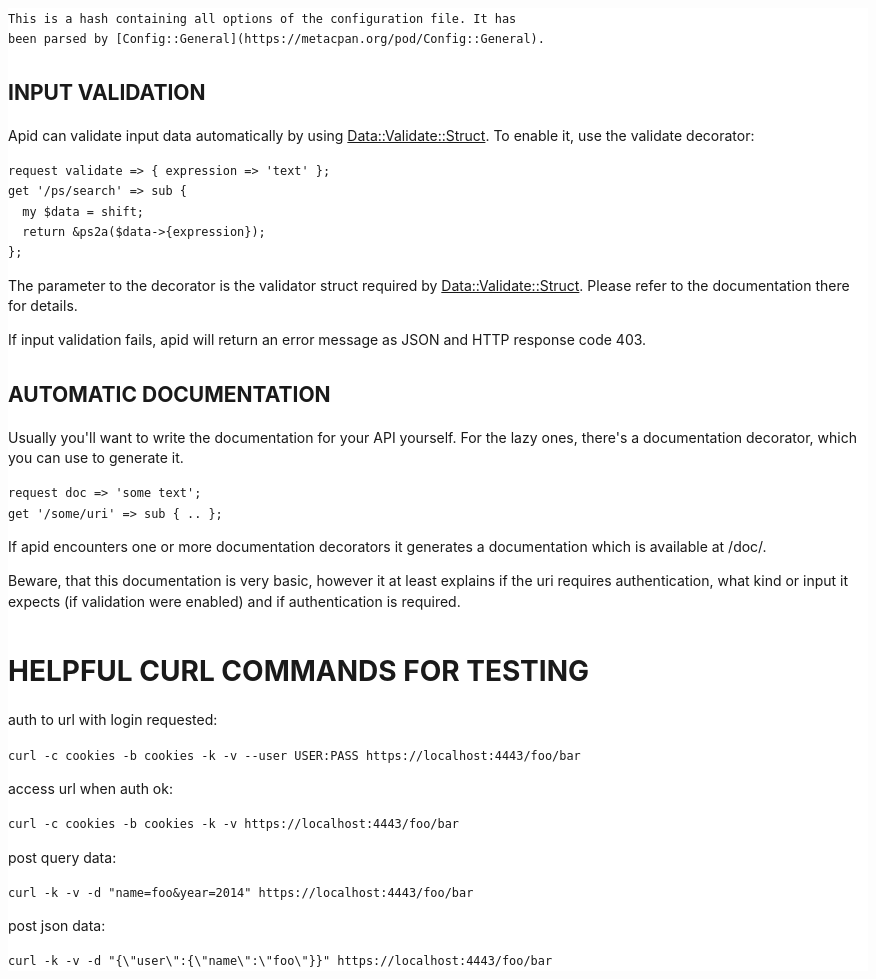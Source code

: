     This is a hash containing all options of the configuration file. It has
    been parsed by [Config::General](https://metacpan.org/pod/Config::General).

## INPUT VALIDATION

Apid can validate input data automatically by using [Data::Validate::Struct](https://metacpan.org/pod/Data::Validate::Struct).
To enable it, use the validate decorator:

    request validate => { expression => 'text' };
    get '/ps/search' => sub {
      my $data = shift;
      return &ps2a($data->{expression});
    };

The parameter to the decorator is the validator struct required by
[Data::Validate::Struct](https://metacpan.org/pod/Data::Validate::Struct). Please refer to the documentation there
for details.

If input validation fails, apid will return an error message as JSON
and HTTP response code 403.

## AUTOMATIC DOCUMENTATION

Usually you'll want to write the documentation for your API
yourself. For the lazy ones, there's a documentation decorator,
which you can use to generate it.

    request doc => 'some text';
    get '/some/uri' => sub { .. };

If apid encounters one or more documentation decorators it generates
a documentation which is available at /doc/.

Beware, that this documentation is very basic, however it at least
explains if the uri requires authentication, what kind or input it
expects (if validation were enabled) and if authentication is required.

# HELPFUL CURL COMMANDS FOR TESTING

auth to url with login requested:

    curl -c cookies -b cookies -k -v --user USER:PASS https://localhost:4443/foo/bar

access url when auth ok:

    curl -c cookies -b cookies -k -v https://localhost:4443/foo/bar

post query data:

    curl -k -v -d "name=foo&year=2014" https://localhost:4443/foo/bar

post json data:

    curl -k -v -d "{\"user\":{\"name\":\"foo\"}}" https://localhost:4443/foo/bar
